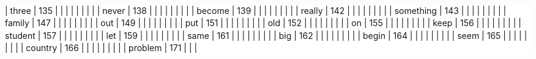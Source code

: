 | three | 135 |  |  |
|  |  |  |  |
| never | 138 |  |  |
|  |  |  |  |
| become | 139 |  |  |
|  |  |  |  |
| really | 142 |  |  |
|  |  |  |  |
| something | 143 |  |  |
|  |  |  |  |
| family | 147 |  |  |
|  |  |  |  |
| out | 149 |  |  |
|  |  |  |  |
| put | 151 |  |  |
|  |  |  |  |
| old | 152 |  |  |
|  |  |  |  |
| on | 155 |  |  |
|  |  |  |  |
| keep | 156 |  |  |
|  |  |  |  |
| student | 157 |  |  |
|  |  |  |  |
| let | 159 |  |  |
|  |  |  |  |
| same | 161 |  |  |
|  |  |  |  |
| big | 162 |  |  |
|  |  |  |  |
| begin | 164 |  |  |
|  |  |  |  |
| seem | 165 |  |  |
|  |  |  |  |
| country | 166 |  |  |
|  |  |  |  |
| problem | 171 |  |  |